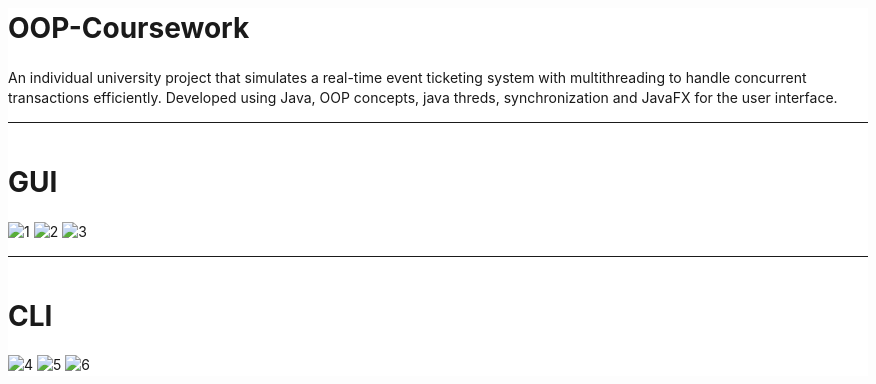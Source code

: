 # OOP-Coursework

An individual university project that simulates a real-time event ticketing system with multithreading to handle concurrent transactions efficiently. 
Developed using Java, OOP concepts, java threds, synchronization and JavaFX for the user interface.

---
# GUI

<img width="698" alt="1" src="https://github.com/user-attachments/assets/40c3e39f-8f91-41e8-b8b0-3b76406d0d31" />
<img width="674" alt="2" src="https://github.com/user-attachments/assets/5769df45-6bab-43b5-84c6-5164d2d7ff2a" />
<img width="713" alt="3" src="https://github.com/user-attachments/assets/00b784f3-4d74-47df-adad-d66e5d18174c" />

---

# CLI

<img width="1079" alt="4" src="https://github.com/user-attachments/assets/feaae9a3-ed91-4644-95fa-6364fc3b44db" />
<img width="1079" alt="5" src="https://github.com/user-attachments/assets/64cfcaea-0a8f-40b4-a9e4-94c8f63ebd76" />
<img width="1079" alt="6" src="https://github.com/user-attachments/assets/556c106c-0152-4437-898b-0a1c796d2f8b" />
